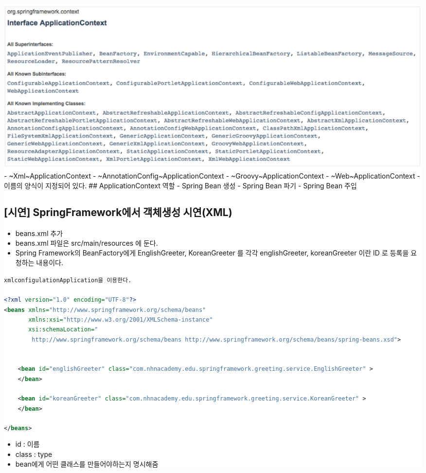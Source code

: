 <img src="../image/application_context.png"/>
- ~Xml~ApplicationContext
- ~AnnotationConfig~ApplicationContext
- ~Groovy~ApplicationContext
- ~Web~ApplicationContext
- 이름의 양식이 지정되어 있다.
## ApplicationContext 역할
- Spring Bean 생성
- Spring Bean 파기
- Spring Bean 주입

## [시연] SpringFramework에서 객체생성 시연(XML)
- beans.xml 추가
- beans.xml 파일은 src/main/resources 에 둔다.
- Spring Framework의 BeanFactory에게 EnglishGreeter, KoreanGreeter 를 각각 englishGreeter, koreanGreeter 이란 ID 로 등록을 요청하는 내용이다.

```xml
xmlconfigulationApplication을 이용한다. 

<?xml version="1.0" encoding="UTF-8"?>
<beans xmlns="http://www.springframework.org/schema/beans"
       xmlns:xsi="http://www.w3.org/2001/XMLSchema-instance"
       xsi:schemaLocation="
        http://www.springframework.org/schema/beans http://www.springframework.org/schema/beans/spring-beans.xsd">


    <bean id="englishGreeter" class="com.nhnacademy.edu.springframework.greeting.service.EnglishGreeter" >
    </bean>

    <bean id="koreanGreeter" class="com.nhnacademy.edu.springframework.greeting.service.KoreanGreeter" >
    </bean>

</beans>
```
- id : 이름
- class : type
- bean에게 어떤 클래스를 만들어야하는지 명시해줌
